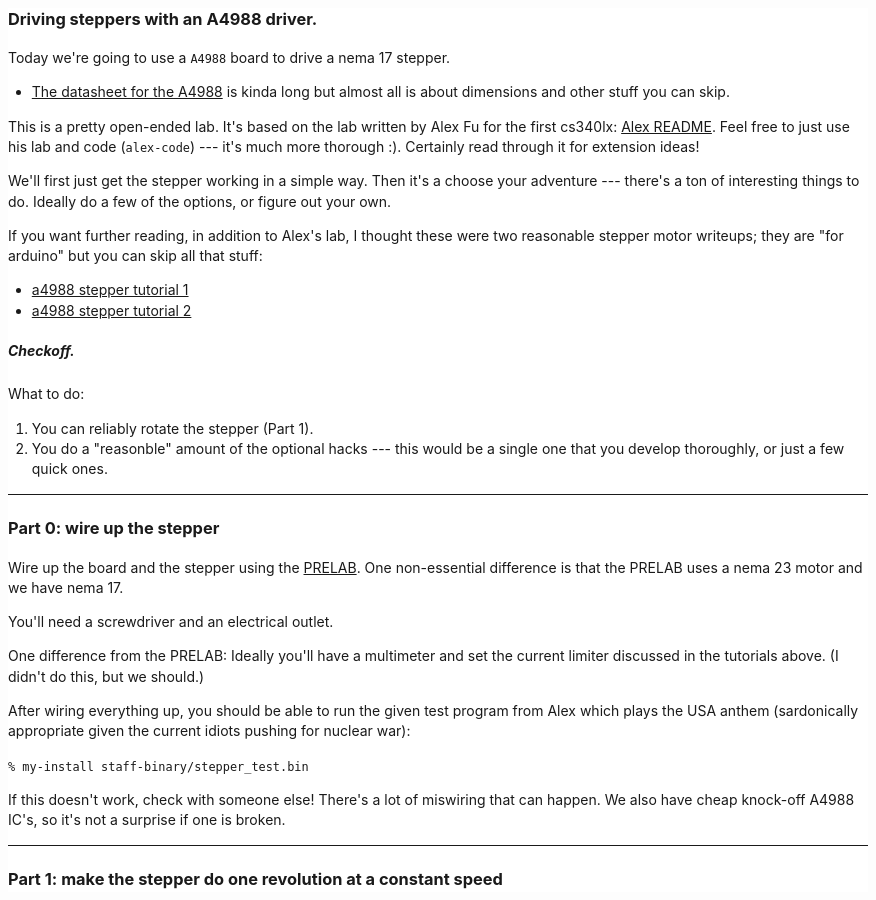 ### Driving steppers with an A4988 driver.

Today we're going to use a `A4988` board to drive a nema 17 stepper.

  - [The datasheet for the A4988](docs/A4988.pdf) is kinda long but
    almost all is about dimensions and other stuff you can skip.

This is a pretty open-ended lab.   It's based on the lab written by Alex
Fu for the first cs340lx: [Alex README](README-Alex.md).  Feel free to
just use his lab and code (`alex-code`) --- it's much more thorough :).
Certainly read through it for extension ideas!

We'll first just get the stepper working in a simple way.  Then it's
a choose your adventure --- there's a ton of interesting things to do.
Ideally do a few of the options, or figure out your own.

If you want further reading, in addition to Alex's lab, I thought these
were two reasonable stepper motor writeups; they are "for arduino"
but you can skip all that stuff:
  - [a4988 stepper tutorial 1](https://lastminuteengineers.com/a4988-stepper-motor-driver-arduino-tutorial/)
  - [a4988 stepper tutorial 2](https://howtomechatronics.com/tutorials/arduino/stepper-motors-and-arduino-the-ultimate-guide/)

##### Checkoff.

What to do:
  1. You can reliably rotate the stepper (Part 1).
  2. You do a "reasonble" amount of the optional hacks --- this would be
     a single one that you develop thoroughly, or just a few quick ones.

-----------------------------------------------------------------------
### Part 0: wire up the stepper 

Wire up the board and the stepper using the [PRELAB](PRELAB.md).
One non-essential difference is that the PRELAB uses a nema 23 motor
and we have nema 17.

You'll need a screwdriver and an electrical outlet. 

One difference from the PRELAB: Ideally you'll have a multimeter and set
the current limiter discussed in the tutorials above.  (I didn't do this,
but we should.)

After wiring everything up, you should be able to run the given test
program from Alex which plays the USA anthem (sardonically appropriate
given the current idiots pushing for nuclear war):

    % my-install staff-binary/stepper_test.bin 

If this doesn't work, check with someone else!  There's a lot of miswiring
that can happen.   We also have cheap knock-off A4988 IC's, so it's not
a surprise if one is broken.

-----------------------------------------------------------------------
### Part 1: make the stepper do one revolution at a constant speed
